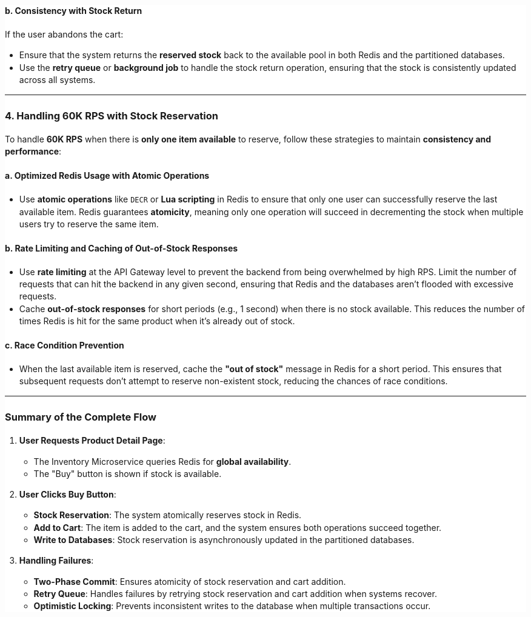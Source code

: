 #### b. **Consistency with Stock Return**

If the user abandons the cart:
- Ensure that the system returns the **reserved stock** back to the available pool in both Redis and the partitioned databases.
- Use the **retry queue** or **background job** to handle the stock return operation, ensuring that the stock is consistently updated across all systems.

---

### 4. **Handling 60K RPS with Stock Reservation**

To handle **60K RPS** when there is **only one item available** to reserve, follow these strategies to maintain **consistency and performance**:

#### a. **Optimized Redis Usage with Atomic Operations**

- Use **atomic operations** like `DECR` or **Lua scripting** in Redis to ensure that only one user can successfully reserve the last available item. Redis guarantees **atomicity**, meaning only one operation will succeed in decrementing the stock when multiple users try to reserve the same item.

#### b. **Rate Limiting and Caching of Out-of-Stock Responses**

- Use **rate limiting** at the API Gateway level to prevent the backend from being overwhelmed by high RPS. Limit the number of requests that can hit the backend in any given second, ensuring that Redis and the databases aren’t flooded with excessive requests.
- Cache **out-of-stock responses** for short periods (e.g., 1 second) when there is no stock available. This reduces the number of times Redis is hit for the same product when it’s already out of stock.

#### c. **Race Condition Prevention**

- When the last available item is reserved, cache the **"out of stock"** message in Redis for a short period. This ensures that subsequent requests don’t attempt to reserve non-existent stock, reducing the chances of race conditions.

---

### Summary of the Complete Flow

1. **User Requests Product Detail Page**:
   - The Inventory Microservice queries Redis for **global availability**.
   - The "Buy" button is shown if stock is available.

2. **User Clicks Buy Button**:
   - **Stock Reservation**: The system atomically reserves stock in Redis.
   - **Add to Cart**: The item is added to the cart, and the system ensures both operations succeed together.
   - **Write to Databases**: Stock reservation is asynchronously updated in the partitioned databases.

3. **Handling Failures**:
   - **Two-Phase Commit**: Ensures atomicity of stock reservation and cart addition.
   - **Retry Queue**: Handles failures by retrying stock reservation and cart addition when systems recover.
   - **Optimistic Locking**: Prevents inconsistent writes to the database when multiple transactions occur.
